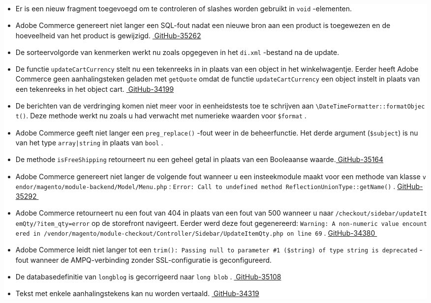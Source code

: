 

* Er is een nieuw fragment toegevoegd om te controleren of slashes worden gebruikt in `void` -elementen.



* Adobe Commerce genereert niet langer een SQL-fout nadat een nieuwe bron aan een product is toegewezen en de hoeveelheid van het product is gewijzigd. [&#x200B; GitHub-35262 &#x200B;](https://github.com/magento/magento2/issues/35262)



* De sorteervolgorde van kenmerken werkt nu zoals opgegeven in het `di.xml` -bestand na de update.



* De functie `updateCartCurrency` stelt nu een tekenreeks in in plaats van een object in het winkelwagentje. Eerder heeft Adobe Commerce geen aanhalingsteken geladen met `getQuote` omdat de functie `updateCartCurrency` een object instelt in plaats van een tekenreeks in het object cart. [&#x200B; GitHub-34199 &#x200B;](https://github.com/magento/magento2/issues/34199)



* De berichten van de verdringing komen niet meer voor in eenheidstests toe te schrijven aan `\DateTimeFormatter::formatObject()`. Deze methode werkt nu zoals u had verwacht met numerieke waarden voor `$format` .



* Adobe Commerce geeft niet langer een `preg_replace()` -fout weer in de beheerfunctie. Het derde argument (`$subject`) is nu van het type `array|string` in plaats van `bool` .



* De methode `isFreeShipping` retourneert nu een geheel getal in plaats van een Booleaanse waarde.[&#x200B; GitHub-35164 &#x200B;](https://github.com/magento/magento2/issues/35164)



* Adobe Commerce genereert niet langer de volgende fout wanneer u een insteekmodule maakt voor een methode van klasse `vendor/magento/module-backend/Model/Menu.php` : `Error: Call to undefined method ReflectionUnionType::getName()` . [&#x200B; GitHub-35292 &#x200B;](https://github.com/magento/magento2/issues/35292)



* Adobe Commerce retourneert nu een fout van 404 in plaats van een fout van 500 wanneer u naar `/checkout/sidebar/updateItemQty/?item_qty=error` op de storefront navigeert. Eerder werd deze fout gegenereerd: `Warning: A non-numeric value encountered in /vendor/magento/module-checkout/Controller/Sidebar/UpdateItemQty.php on line 69` . [&#x200B; GitHub-34380 &#x200B;](https://github.com/magento/magento2/issues/34380)



* Adobe Commerce leidt niet langer tot een `trim(): Passing null to parameter #1 ($string) of type string is deprecated` -fout wanneer de AMPQ-verbinding zonder SSL-configuratie is geconfigureerd.



* De databasedefinitie van `longblog` is gecorrigeerd naar `long blob` . [&#x200B; GitHub-35108 &#x200B;](https://github.com/magento/magento2/issues/35108)



* Tekst met enkele aanhalingstekens kan nu worden vertaald. [&#x200B; GitHub-34319 &#x200B;](https://github.com/magento/magento2/issues/34319)
